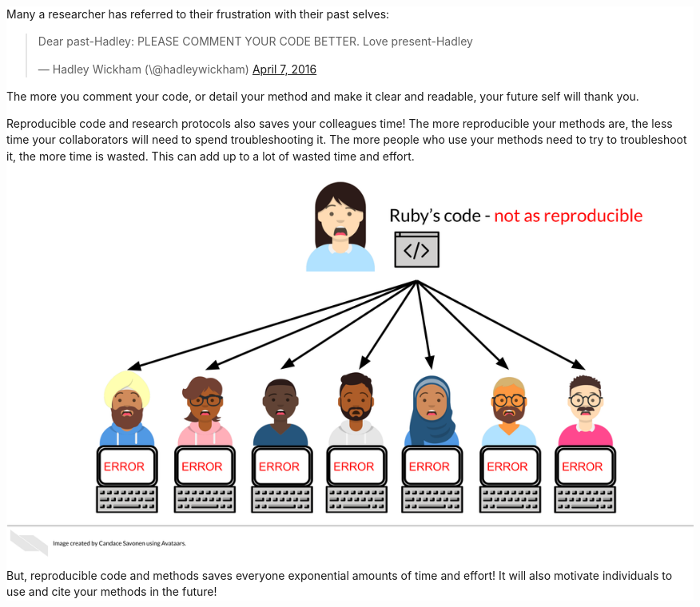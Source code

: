 Many a researcher has referred to their frustration with their past selves:

<blockquote class="twitter-tweet"><p lang="en" dir="ltr">Dear past-Hadley: PLEASE COMMENT YOUR CODE BETTER. Love present-Hadley</p>&mdash; Hadley Wickham (\@hadleywickham) <a href="https://twitter.com/hadleywickham/status/718203628528349184?ref_src=twsrc%5Etfw">April 7, 2016</a></blockquote> <script async src="https://platform.twitter.com/widgets.js" charset="utf-8"></script>

The more you comment your code, or detail your method and make it clear and readable, your future self will thank you.

Reproducible code and research protocols also saves your colleagues time! The more reproducible your methods are, the less time your collaborators will need to spend troubleshooting it. The more people who use your methods need to try to troubleshoot it, the more time is wasted. This can add up to a lot of wasted time and effort.

<img src="03-defining-reproducibility_files/figure-html//1LMurysUhCjZb7DVF6KS9QmJ5NBjwWVjRn40MS9f2noE_gf1cd772e00_0_160.png" alt="If Ruby’s code is less reproducible, every researcher who attempts to use Ruby’s code will encounter the same errors and each person will have to fix it. This adds up to a lot of spent researcher time and effort." width="1250" style="display: block; margin: auto;" />

But, reproducible code and methods saves everyone exponential amounts of time and effort! It will also motivate individuals to use and cite your methods in the future!
